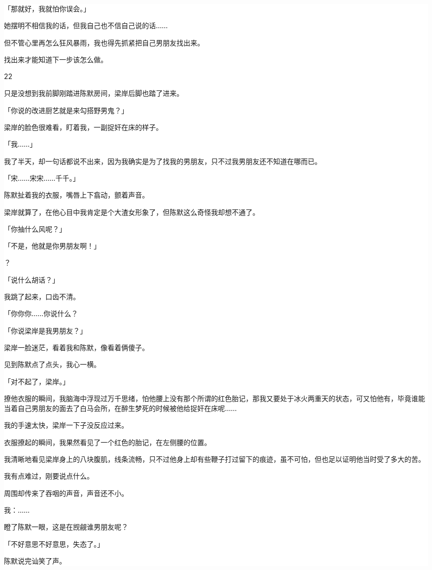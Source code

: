「那就好，我就怕你误会。」

她摆明不相信我的话，但我自己也不信自己说的话……

但不管心里再怎么狂风暴雨，我也得先抓紧把自己男朋友找出来。

找出来才能知道下一步该怎么做。

22

只是没想到我前脚刚踏进陈默房间，梁岸后脚也踏了进来。

「你说的改进厨艺就是来勾搭野男鬼？」

梁岸的脸色很难看，盯着我，一副捉奸在床的样子。

「我……」

我了半天，却一句话都说不出来，因为我确实是为了找我的男朋友，只不过我男朋友还不知道在哪而已。

「宋……宋宋……千千。」

陈默扯着我的衣服，嘴唇上下翕动，颤着声音。

梁岸就算了，在他心目中我肯定是个大渣女形象了，但陈默这么奇怪我却想不通了。

「你抽什么风呢？」

「不是，他就是你男朋友啊！」

？

「说什么胡话？」

我跳了起来，口齿不清。

「你你你……你说什么？

「你说梁岸是我男朋友？」

梁岸一脸迷茫，看着我和陈默，像看着俩傻子。

见到陈默点了点头，我心一横。

「对不起了，梁岸。」

撩他衣服的瞬间，我脑海中浮现过万千思绪，怕他腰上没有那个所谓的红色胎记，那我又要处于冰火两重天的状态，可又怕他有，毕竟谁能当着自己男朋友的面去了白马会所，在醉生梦死的时候被他给捉奸在床呢……

我的手速太快，梁岸一下子没反应过来。

衣服撩起的瞬间，我果然看见了一个红色的胎记，在左侧腰的位置。

我清晰地看见梁岸身上的八块腹肌，线条流畅，只不过他身上却有些鞭子打过留下的痕迹，虽不可怕，但也足以证明他当时受了多大的苦。

我有点难过，刚要说点什么。

周围却传来了吞咽的声音，声音还不小。

我：……

瞪了陈默一眼，这是在觊觎谁男朋友呢？

「不好意思不好意思，失态了。」

陈默说完讪笑了声。
